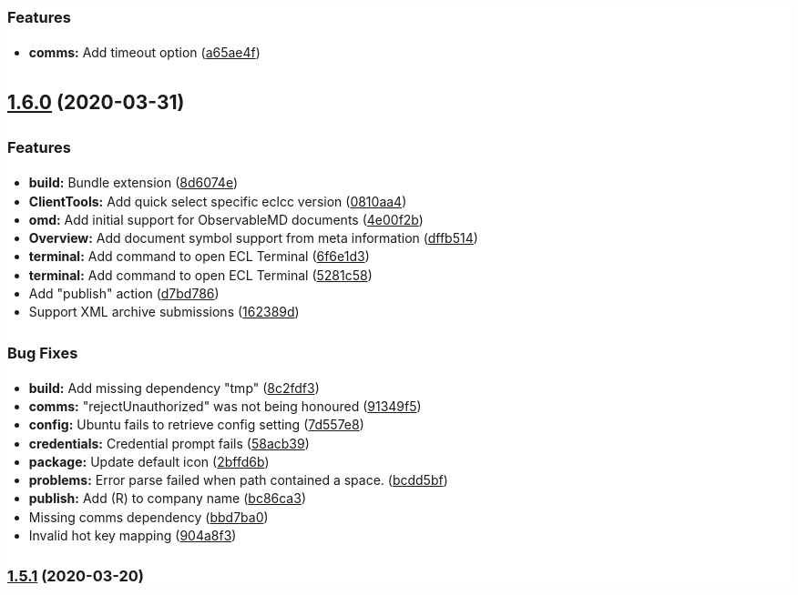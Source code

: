 
### Features

* **comms:** Add timeout option ([a65ae4f](https://github.com/hpcc-systems/vscode-ecl/commit/a65ae4f79f45e9551b52b2114ed08a21e3cd1ae7))

## [1.6.0](https://github.com/hpcc-systems/vscode-ecl/compare/v1.0.2...v1.6.0) (2020-03-31)


### Features

* **build:** Bundle extension ([8d6074e](https://github.com/hpcc-systems/vscode-ecl/commit/8d6074e1b9a2a482ce76fe8ff582ad99a6847043))
* **ClientTools:** Add quick select specific eclcc version ([0810aa4](https://github.com/hpcc-systems/vscode-ecl/commit/0810aa4418115fc91fe236bf409dd6afa775141b))
* **omd:** Add initial support for ObservableMD documents ([4e00f2b](https://github.com/hpcc-systems/vscode-ecl/commit/4e00f2b7fad94f4ee2d6d8f44f8b92ada0d354d2))
* **Overview:** Add document symbol support from meta information ([dffb514](https://github.com/hpcc-systems/vscode-ecl/commit/dffb51470c433565af3074dcd18a4db6808800c1))
* **terminal:** Add command to open ECL Terminal ([6f6e1d3](https://github.com/hpcc-systems/vscode-ecl/commit/6f6e1d32ba3252739db8902a25023e11d7e7510b))
* **terminal:** Add command to open ECL Terminal ([5281c58](https://github.com/hpcc-systems/vscode-ecl/commit/5281c5817ba59db8d5c0eafb0682a5a66745ef99))
* Add "publish" action ([d7bd786](https://github.com/hpcc-systems/vscode-ecl/commit/d7bd786247e5b7e3f8b67e8a4445edbae80b0a04))
* Support XML archive submissions ([162389d](https://github.com/hpcc-systems/vscode-ecl/commit/162389d5064e784a360dee25f9d5abf2c8e56908))


### Bug Fixes

* **build:** Add missing dependency "tmp" ([8c2fdf3](https://github.com/hpcc-systems/vscode-ecl/commit/8c2fdf32dee74e7d3b052d05865c97afe92c413b))
* **comms:** "rejectUnauthorized" was not being honoured ([91349f5](https://github.com/hpcc-systems/vscode-ecl/commit/91349f5a4bd8552e74415a450a5c31f10d735684))
* **config:** Ubuntu fails to retrieve config setting ([7d557e8](https://github.com/hpcc-systems/vscode-ecl/commit/7d557e8f445a096f72c1a9cf0ed7199f66f4e425))
* **credentials:** Credential prompt fails ([58acb39](https://github.com/hpcc-systems/vscode-ecl/commit/58acb393c2a7ff36d34fd23167ed8356872d39a6))
* **package:** Update default icon ([2bffd6b](https://github.com/hpcc-systems/vscode-ecl/commit/2bffd6be0ee8470b03de22972cde8af847be0dc7))
* **problems:** Error parse failed when path contained a space. ([bcdd5bf](https://github.com/hpcc-systems/vscode-ecl/commit/bcdd5bf95a37c6c1065344bd7b245ac7addfa400))
* **publish:** Add (R) to company name ([bc86ca3](https://github.com/hpcc-systems/vscode-ecl/commit/bc86ca349befd4a4ff8037687e5c2e0a2eea960d))
*  Missing comms dependency ([bbd7ba0](https://github.com/hpcc-systems/vscode-ecl/commit/bbd7ba08ec73bfba45d28582ab7901f35e151d6b))
* Invalid hot key mapping ([904a8f3](https://github.com/hpcc-systems/vscode-ecl/commit/904a8f36931c9fb016864296aba7c89176deb325))

### [1.5.1](https://github.com/hpcc-systems/vscode-ecl/compare/v1.5.0...v1.5.1) (2020-03-20)
